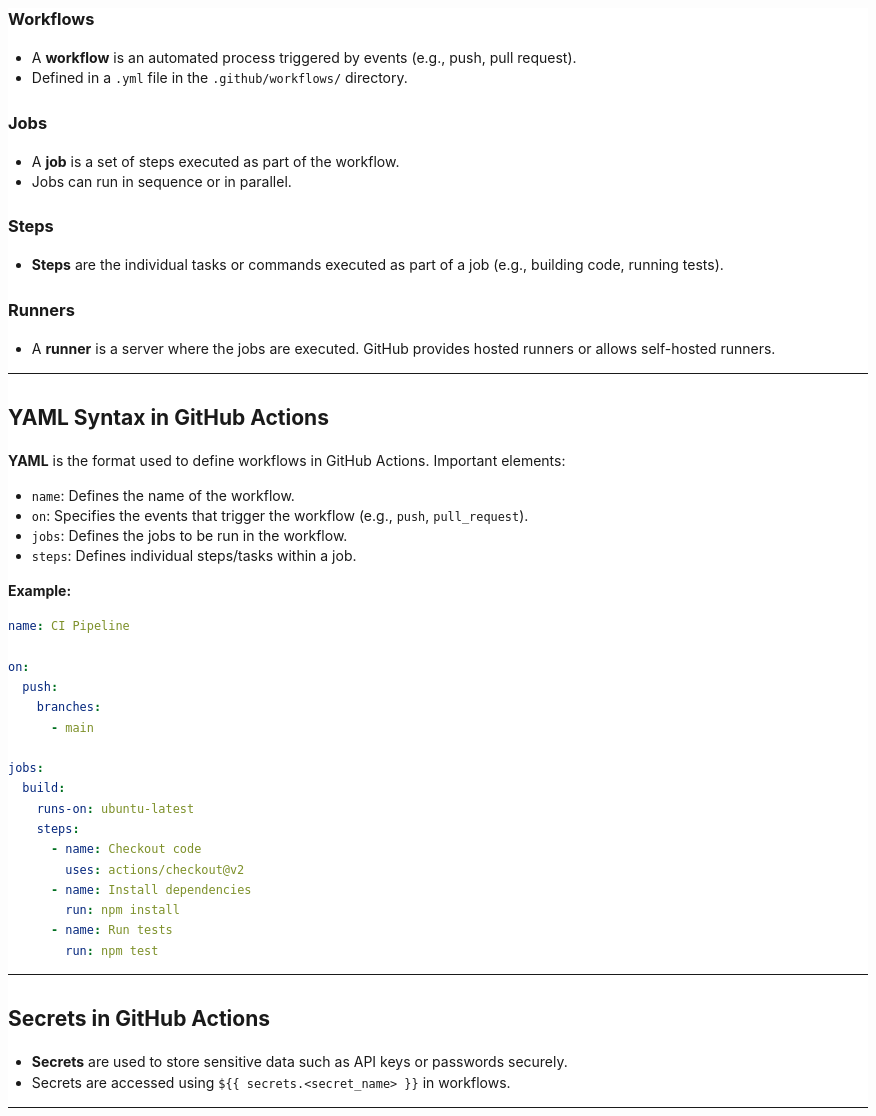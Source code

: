 ### Workflows
- A **workflow** is an automated process triggered by events (e.g., push, pull request).
- Defined in a `.yml` file in the `.github/workflows/` directory.
  
### Jobs
- A **job** is a set of steps executed as part of the workflow.
- Jobs can run in sequence or in parallel.

### Steps
- **Steps** are the individual tasks or commands executed as part of a job (e.g., building code, running tests).

### Runners
- A **runner** is a server where the jobs are executed. GitHub provides hosted runners or allows self-hosted runners.

---

## YAML Syntax in GitHub Actions
**YAML** is the format used to define workflows in GitHub Actions. Important elements:
- `name`: Defines the name of the workflow.
- `on`: Specifies the events that trigger the workflow (e.g., `push`, `pull_request`).
- `jobs`: Defines the jobs to be run in the workflow.
- `steps`: Defines individual steps/tasks within a job.

**Example:**

```yaml
name: CI Pipeline

on:
  push:
    branches:
      - main

jobs:
  build:
    runs-on: ubuntu-latest
    steps:
      - name: Checkout code
        uses: actions/checkout@v2
      - name: Install dependencies
        run: npm install
      - name: Run tests
        run: npm test
```

---

## Secrets in GitHub Actions
- **Secrets** are used to store sensitive data such as API keys or passwords securely.
- Secrets are accessed using `${{ secrets.<secret_name> }}` in workflows.

---